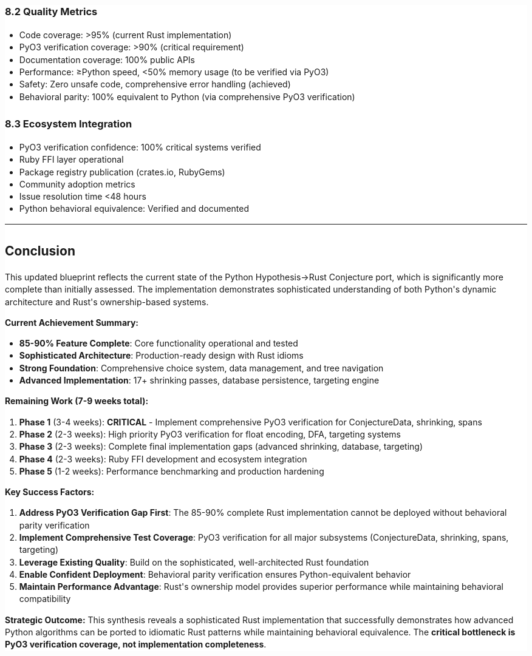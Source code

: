### 8.2 Quality Metrics  
- Code coverage: >95% (current Rust implementation)
- PyO3 verification coverage: >90% (critical requirement)
- Documentation coverage: 100% public APIs
- Performance: ≥Python speed, <50% memory usage (to be verified via PyO3)
- Safety: Zero unsafe code, comprehensive error handling (achieved)
- Behavioral parity: 100% equivalent to Python (via comprehensive PyO3 verification)

### 8.3 Ecosystem Integration
- PyO3 verification confidence: 100% critical systems verified
- Ruby FFI layer operational
- Package registry publication (crates.io, RubyGems)
- Community adoption metrics
- Issue resolution time <48 hours
- Python behavioral equivalence: Verified and documented

---

## Conclusion

This updated blueprint reflects the current state of the Python Hypothesis→Rust Conjecture port, which is significantly more complete than initially assessed. The implementation demonstrates sophisticated understanding of both Python's dynamic architecture and Rust's ownership-based systems.

**Current Achievement Summary:**
- **85-90% Feature Complete**: Core functionality operational and tested
- **Sophisticated Architecture**: Production-ready design with Rust idioms
- **Strong Foundation**: Comprehensive choice system, data management, and tree navigation
- **Advanced Implementation**: 17+ shrinking passes, database persistence, targeting engine

**Remaining Work (7-9 weeks total):**
1. **Phase 1** (3-4 weeks): **CRITICAL** - Implement comprehensive PyO3 verification for ConjectureData, shrinking, spans
2. **Phase 2** (2-3 weeks): High priority PyO3 verification for float encoding, DFA, targeting systems  
3. **Phase 3** (2-3 weeks): Complete final implementation gaps (advanced shrinking, database, targeting)
4. **Phase 4** (2-3 weeks): Ruby FFI development and ecosystem integration
5. **Phase 5** (1-2 weeks): Performance benchmarking and production hardening

**Key Success Factors:**
1. **Address PyO3 Verification Gap First**: The 85-90% complete Rust implementation cannot be deployed without behavioral parity verification
2. **Implement Comprehensive Test Coverage**: PyO3 verification for all major subsystems (ConjectureData, shrinking, spans, targeting)
3. **Leverage Existing Quality**: Build on the sophisticated, well-architected Rust foundation
4. **Enable Confident Deployment**: Behavioral parity verification ensures Python-equivalent behavior
5. **Maintain Performance Advantage**: Rust's ownership model provides superior performance while maintaining behavioral compatibility

**Strategic Outcome:**
This synthesis reveals a sophisticated Rust implementation that successfully demonstrates how advanced Python algorithms can be ported to idiomatic Rust patterns while maintaining behavioral equivalence. The **critical bottleneck is PyO3 verification coverage, not implementation completeness**.
